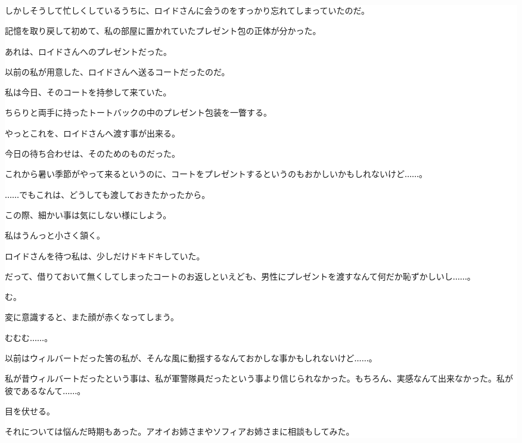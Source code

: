 </p>
 <p id="L39">
  しかしそうして忙しくしているうちに、ロイドさんに会うのをすっかり忘れてしまっていたのだ。
 </p>
 <p id="L40">
  記憶を取り戻して初めて、私の部屋に置かれていたプレゼント包の正体が分かった。
 </p>
 <p id="L41">
  あれは、ロイドさんへのプレゼントだった。
 </p>
 <p id="L42">
  以前の私が用意した、ロイドさんへ送るコートだったのだ。
 </p>
 <p id="L43">
  私は今日、そのコートを持参して来ていた。
 </p>
 <p id="L44">
  ちらりと両手に持ったトートバックの中のプレゼント包装を一瞥する。
 </p>
 <p id="L45">
  やっとこれを、ロイドさんへ渡す事が出来る。
 </p>
 <p id="L46">
  今日の待ち合わせは、そのためのものだった。
 </p>
 <p id="L47">
  これから暑い季節がやって来るというのに、コートをプレゼントするというのもおかしいかもしれないけど……。
 </p>
 <p id="L48">
  ……でもこれは、どうしても渡しておきたかったから。
 </p>
 <p id="L49">
  この際、細かい事は気にしない様にしよう。
 </p>
 <p id="L50">
  私はうんっと小さく頷く。
 </p>
 <p id="L51">
  ロイドさんを待つ私は、少しだけドキドキしていた。
 </p>
 <p id="L52">
  だって、借りておいて無くしてしまったコートのお返しといえども、男性にプレゼントを渡すなんて何だか恥ずかしいし……。
 </p>
 <p id="L53">
  む。
 </p>
 <p id="L54">
  変に意識すると、また顔が赤くなってしまう。
 </p>
 <p id="L55">
  むむむ……。
 </p>
 <p id="L56">
  以前はウィルバートだった筈の私が、そんな風に動揺するなんておかしな事かもしれないけど……。
 </p>
 <p id="L57">
  私が昔ウィルバートだったという事は、私が軍警隊員だったという事より信じられなかった。もちろん、実感なんて出来なかった。私が彼であるなんて……。
 </p>
 <p id="L58">
  目を伏せる。
 </p>
 <p id="L59">
  それについては悩んだ時期もあった。アオイお姉さまやソフィアお姉さまに相談もしてみた。
 </p>